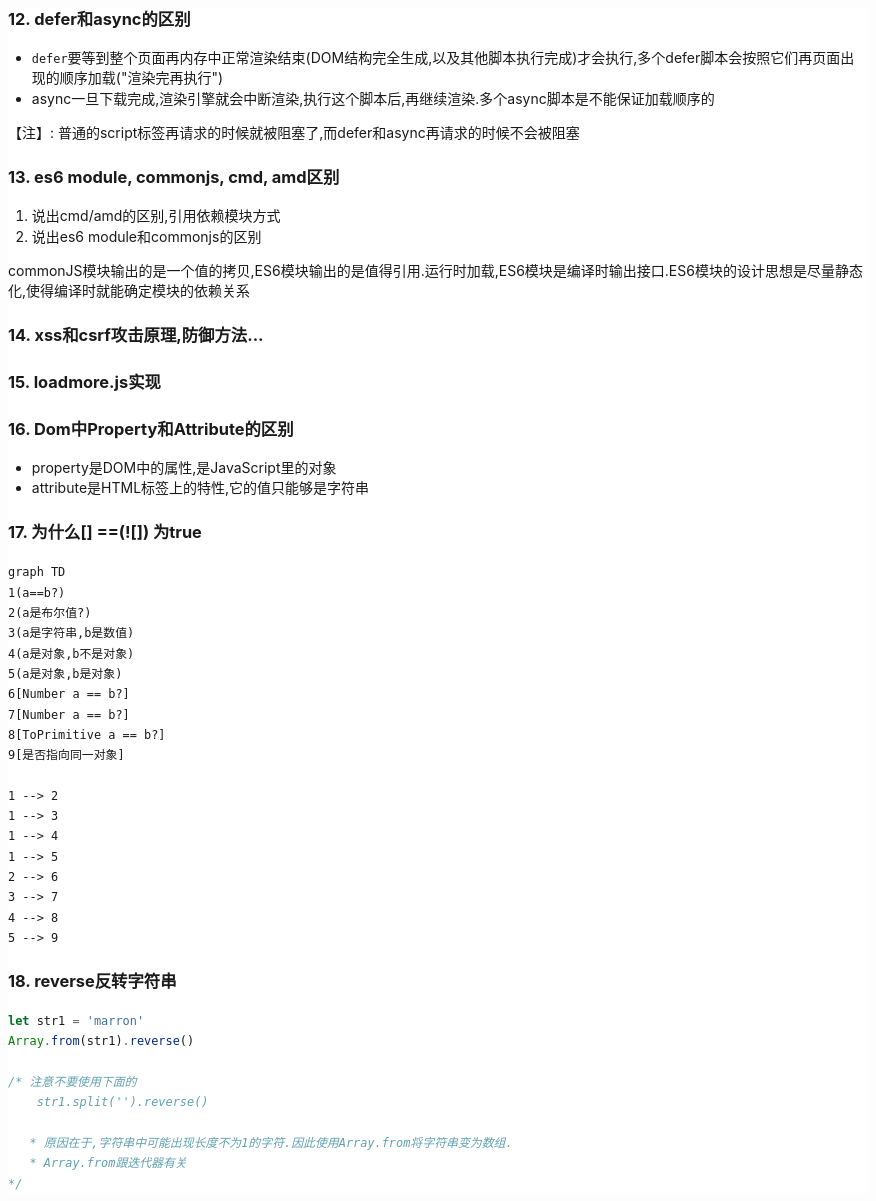 ### 12. defer和async的区别

- `defer`要等到整个页面再内存中正常渲染结束(DOM结构完全生成,以及其他脚本执行完成)才会执行,多个defer脚本会按照它们再页面出现的顺序加载("渲染完再执行")
- async一旦下载完成,渲染引擎就会中断渲染,执行这个脚本后,再继续渲染.多个async脚本是不能保证加载顺序的

【注】: 普通的script标签再请求的时候就被阻塞了,而defer和async再请求的时候不会被阻塞

### 13. es6 module, commonjs, cmd, amd区别

1. 说出cmd/amd的区别,引用依赖模块方式
2. 说出es6 module和commonjs的区别

commonJS模块输出的是一个值的拷贝,ES6模块输出的是值得引用.运行时加载,ES6模块是编译时输出接口.ES6模块的设计思想是尽量静态化,使得编译时就能确定模块的依赖关系

### 14. xss和csrf攻击原理,防御方法...

### 15. loadmore.js实现

### 16. Dom中Property和Attribute的区别

- property是DOM中的属性,是JavaScript里的对象
- attribute是HTML标签上的特性,它的值只能够是字符串

### 17. 为什么[] ==(![]) 为true

```mermaid
graph TD
1(a==b?)
2(a是布尔值?)
3(a是字符串,b是数值)
4(a是对象,b不是对象)
5(a是对象,b是对象)
6[Number a == b?]
7[Number a == b?]
8[ToPrimitive a == b?]
9[是否指向同一对象]

1 --> 2
1 --> 3
1 --> 4
1 --> 5
2 --> 6
3 --> 7
4 --> 8
5 --> 9
```

### 18. reverse反转字符串

```js
let str1 = 'marron'
Array.from(str1).reverse()

/* 注意不要使用下面的
	str1.split('').reverse()
   
   * 原因在于,字符串中可能出现长度不为1的字符.因此使用Array.from将字符串变为数组.
   * Array.from跟迭代器有关
*/
```
